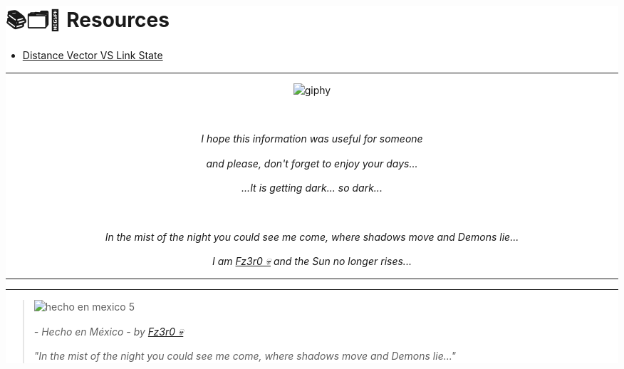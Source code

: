 







# 📚🗂️🎥 Resources

- [Distance Vector VS Link State](https://www.routexp.com/2020/03/routing-basics-distance-vector-vs-link.html)
  
---

<span align="center"> <p align="center"> ![giphy](https://user-images.githubusercontent.com/94720207/166587250-292d9a9f-e590-4c25-a678-d457e2268e85.gif) </p> </span> 



&nbsp;

<span align="center"> <p align="center"> _I hope this information was useful for someone_ </p> </span> 
<span align="center"> <p align="center"> _and please, don't forget to enjoy your days..._ </p> </span> 
<span align="center"> <p align="center"> _...It is getting dark... so dark..._ </p> </span> 

&nbsp;

<span align="center"> <p align="center"> _In the mist of the night you could see me come, where shadows move and Demons lie..._ </p> </span> 
<span align="center"> <p align="center"> _I am [Fz3r0 💀](https://github.com/Fz3r0/) and the Sun no longer rises..._ </p> </span> 

---






---

> ![hecho en mexico 5](https://user-images.githubusercontent.com/94720207/166068790-fa1f243d-2db9-4810-a6e4-eb3c4ad23700.png)
>
> _- Hecho en México - by [Fz3r0 💀](https://github.com/Fz3r0/)_  
>
> _"In the mist of the night you could see me come, where shadows move and Demons lie..."_ 

























